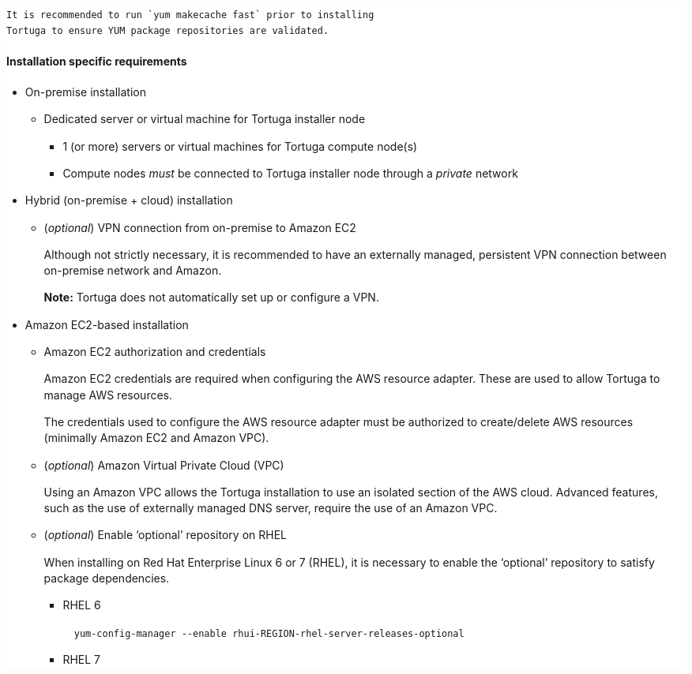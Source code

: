     It is recommended to run `yum makecache fast` prior to installing
    Tortuga to ensure YUM package repositories are validated.

#### Installation specific requirements

  - On-premise installation
    
      - Dedicated server or virtual machine for Tortuga installer node
        
          - 1 (or more) servers or virtual machines for Tortuga compute
            node(s)
        
          - Compute nodes *must* be connected to Tortuga installer node
            through a *private* network

  - Hybrid (on-premise + cloud) installation
    
      - (*optional*) VPN connection from on-premise to Amazon EC2
        
        Although not strictly necessary, it is recommended to have an
        externally managed, persistent VPN connection between on-premise
        network and Amazon.
        
        **Note:** Tortuga does not automatically set up or configure a
        VPN.

  - Amazon EC2-based installation
    
      - Amazon EC2 authorization and credentials
        
        Amazon EC2 credentials are required when configuring the AWS
        resource adapter. These are used to allow Tortuga to manage AWS
        resources.
        
        The credentials used to configure the AWS resource adapter must
        be authorized to create/delete AWS resources (minimally Amazon
        EC2 and Amazon VPC).
    
      - (*optional*) Amazon Virtual Private Cloud (VPC)
        
        Using an Amazon VPC allows the Tortuga installation to use an
        isolated section of the AWS cloud. Advanced features, such as
        the use of externally managed DNS server, require the use of an
        Amazon VPC.
    
      - (*optional*) Enable ‘optional’ repository on RHEL
        
        When installing on Red Hat Enterprise Linux 6 or 7 (RHEL), it is
        necessary to enable the ‘optional’ repository to satisfy package
        dependencies.
        
          - RHEL
            6
            
            ``` 
              yum-config-manager --enable rhui-REGION-rhel-server-releases-optional
            ```
        
          - RHEL
            7
            
